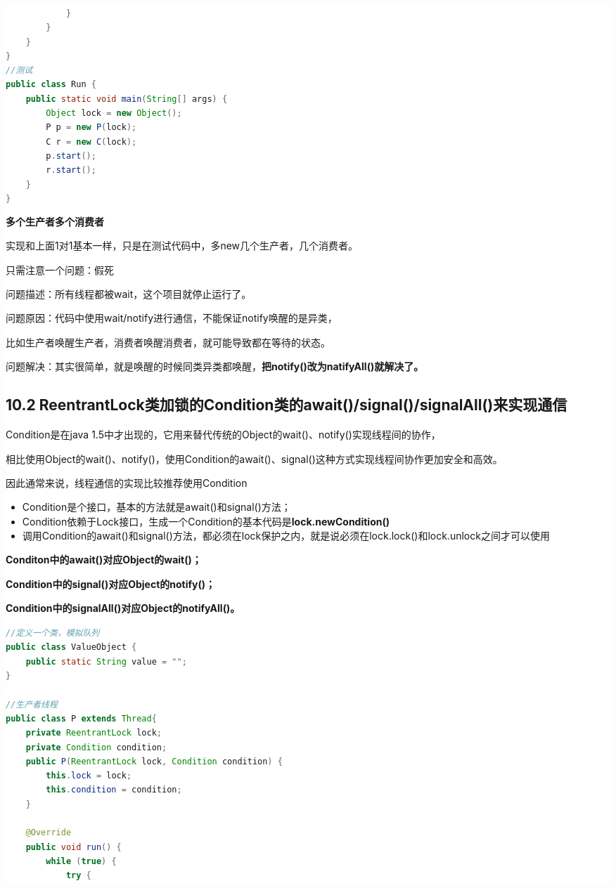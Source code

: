 ```java
            }
        }
    }
}
//测试
public class Run {
    public static void main(String[] args) {
        Object lock = new Object();
        P p = new P(lock);
        C r = new C(lock);
        p.start();
        r.start();
    }
}
```

**多个生产者多个消费者**

实现和上面1对1基本一样，只是在测试代码中，多new几个生产者，几个消费者。

只需注意一个问题：假死

问题描述：所有线程都被wait，这个项目就停止运行了。

问题原因：代码中使用wait/notify进行通信，不能保证notify唤醒的是异类，

 比如生产者唤醒生产者，消费者唤醒消费者，就可能导致都在等待的状态。

问题解决：其实很简单，就是唤醒的时候同类异类都唤醒，**把notify()改为natifyAll()就解决了。**

## 10.2 ReentrantLock类加锁的Condition类的await()/signal()/signalAll()来实现通信

Condition是在java 1.5中才出现的，它用来替代传统的Object的wait()、notify()实现线程间的协作，

相比使用Object的wait()、notify()，使用Condition的await()、signal()这种方式实现线程间协作更加安全和高效。

因此通常来说，线程通信的实现比较推荐使用Condition

- Condition是个接口，基本的方法就是await()和signal()方法；
- Condition依赖于Lock接口，生成一个Condition的基本代码是**lock.newCondition()** 
-  调用Condition的await()和signal()方法，都必须在lock保护之内，就是说必须在lock.lock()和lock.unlock之间才可以使用

**Conditon中的await()对应Object的wait()；**

**Condition中的signal()对应Object的notify()；**

**Condition中的signalAll()对应Object的notifyAll()。**



```java
//定义一个类，模拟队列
public class ValueObject {
    public static String value = "";
}

//生产者线程
public class P extends Thread{
    private ReentrantLock lock;
    private Condition condition;
    public P(ReentrantLock lock, Condition condition) {
        this.lock = lock;
        this.condition = condition;
    }

    @Override
    public void run() {
        while (true) {
            try {
```